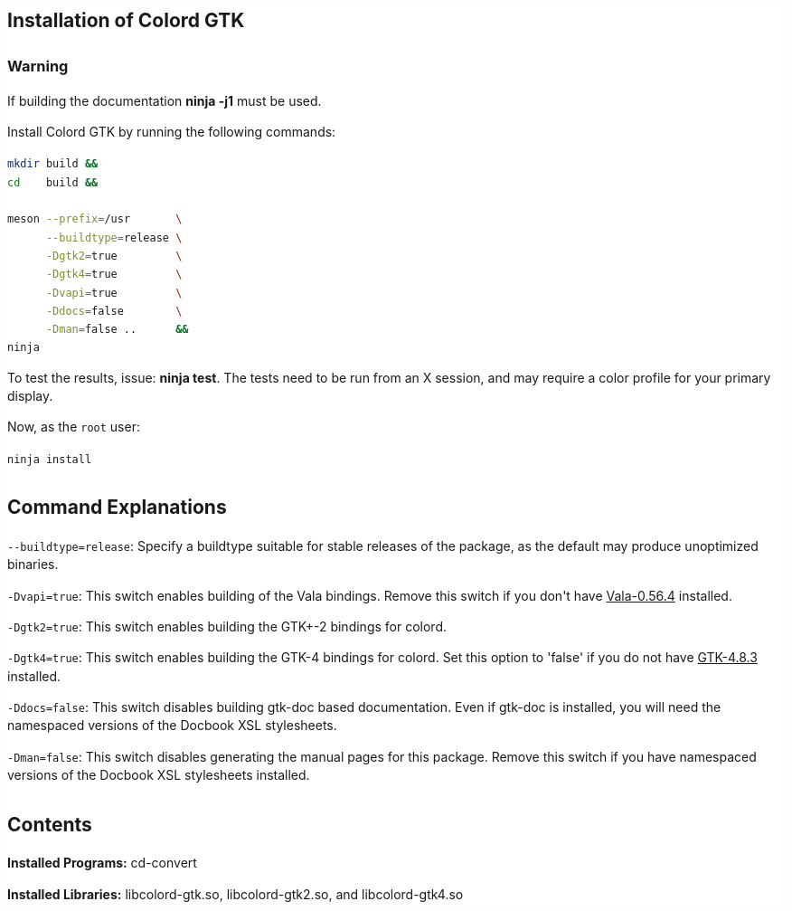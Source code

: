 Installation of Colord GTK
--------------------------

### Warning

If building the documentation **ninja -j1** must be used.

Install Colord GTK by running the following commands:

```bash
mkdir build &&
cd    build &&

meson --prefix=/usr       \
      --buildtype=release \
      -Dgtk2=true         \
      -Dgtk4=true         \
      -Dvapi=true         \
      -Ddocs=false        \
      -Dman=false ..      &&
ninja
```

To test the results, issue: **ninja test**. The tests need to be run from an X session, and may require a color profile for your primary display.

Now, as the `root` user:

```bash
ninja install
```

Command Explanations
--------------------

`--buildtype=release`: Specify a buildtype suitable for stable releases of the package, as the default may produce unoptimized binaries.

`-Dvapi=true`: This switch enables building of the Vala bindings. Remove this switch if you don't have [Vala-0.56.4](13.Programming.md#1335-vala-0564) installed.

`-Dgtk2=true`: This switch enables building the GTK+-2 bindings for colord.

`-Dgtk4=true`: This switch enables building the GTK-4 bindings for colord. Set this option to 'false' if you do not have [GTK-4.8.3](25.Graphical_environment_libraries.md#2522-gtk-483) installed.

`-Ddocs=false`: This switch disables building gtk-doc based documentation. Even if gtk-doc is installed, you will need the namespaced versions of the Docbook XSL stylesheets.

`-Dman=false`: This switch disables generating the manual pages for this package. Remove this switch if you have namespaced versions of the Docbook XSL stylesheets installed.

Contents
--------

**Installed Programs:** cd-convert

**Installed Libraries:** libcolord-gtk.so, libcolord-gtk2.so, and libcolord-gtk4.so
